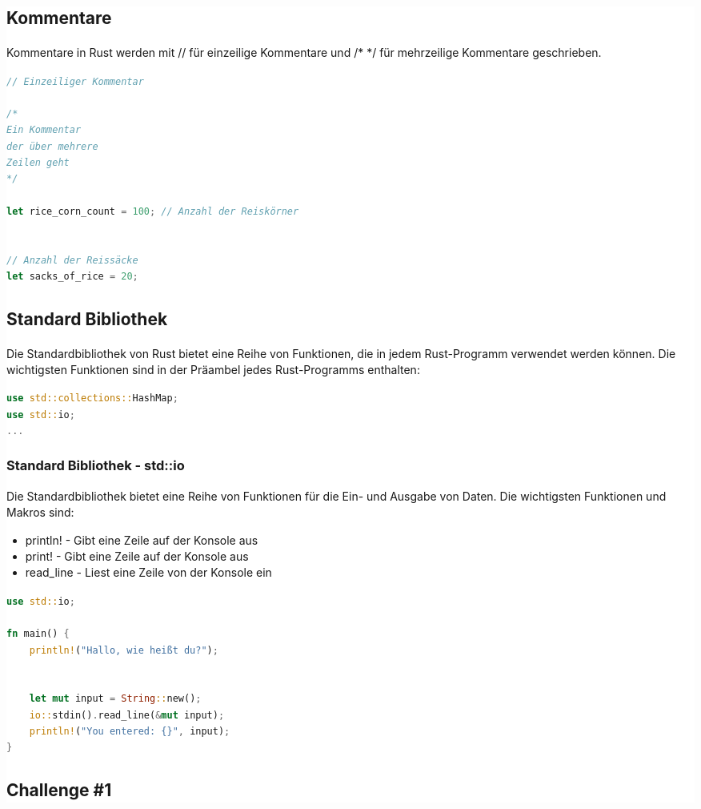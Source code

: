 ## Kommentare
Kommentare in Rust werden mit // für einzeilige Kommentare und /* */ für mehrzeilige Kommentare geschrieben.

```rust
// Einzeiliger Kommentar

/*
Ein Kommentar
der über mehrere
Zeilen geht
*/

let rice_corn_count = 100; // Anzahl der Reiskörner


// Anzahl der Reissäcke
let sacks_of_rice = 20;

```


## Standard Bibliothek
Die Standardbibliothek von Rust bietet eine Reihe von Funktionen, die in jedem Rust-Programm verwendet werden können. Die wichtigsten Funktionen sind in der Präambel jedes Rust-Programms enthalten:

```rust
use std::collections::HashMap;
use std::io;
...
```
### Standard Bibliothek - std::io
Die Standardbibliothek bietet eine Reihe von Funktionen für die Ein- und Ausgabe von Daten. Die wichtigsten Funktionen und Makros sind:

* println! - Gibt eine Zeile auf der Konsole aus
* print! - Gibt eine Zeile auf der Konsole aus
* read_line - Liest eine Zeile von der Konsole ein

```rust
use std::io;

fn main() {
    println!("Hallo, wie heißt du?");


    let mut input = String::new();
    io::stdin().read_line(&mut input);
    println!("You entered: {}", input);
}
```

## Challenge #1

